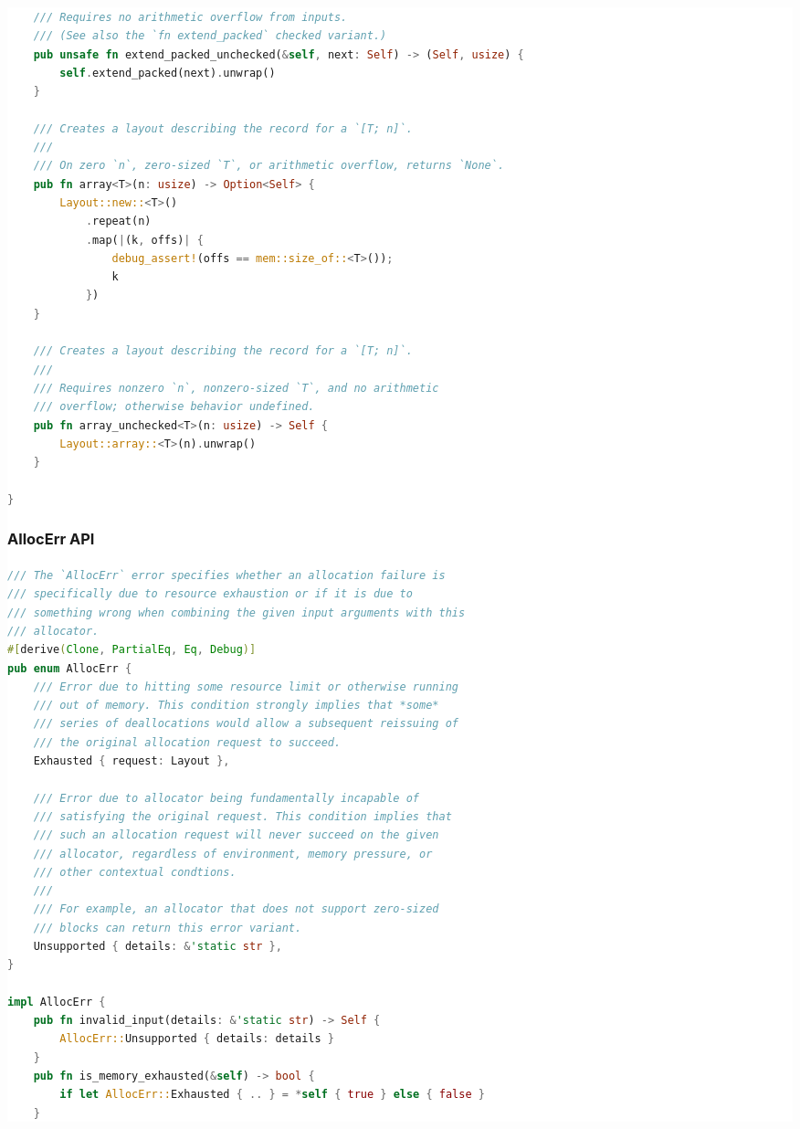 ```rust
    /// Requires no arithmetic overflow from inputs.
    /// (See also the `fn extend_packed` checked variant.)
    pub unsafe fn extend_packed_unchecked(&self, next: Self) -> (Self, usize) {
        self.extend_packed(next).unwrap()
    }

    /// Creates a layout describing the record for a `[T; n]`.
    ///
    /// On zero `n`, zero-sized `T`, or arithmetic overflow, returns `None`.
    pub fn array<T>(n: usize) -> Option<Self> {
        Layout::new::<T>()
            .repeat(n)
            .map(|(k, offs)| {
                debug_assert!(offs == mem::size_of::<T>());
                k
            })
    }

    /// Creates a layout describing the record for a `[T; n]`.
    ///
    /// Requires nonzero `n`, nonzero-sized `T`, and no arithmetic
    /// overflow; otherwise behavior undefined.
    pub fn array_unchecked<T>(n: usize) -> Self {
        Layout::array::<T>(n).unwrap()
    }

}

```

### AllocErr API
[error api]: #allocerr-api

```rust
/// The `AllocErr` error specifies whether an allocation failure is
/// specifically due to resource exhaustion or if it is due to
/// something wrong when combining the given input arguments with this
/// allocator.
#[derive(Clone, PartialEq, Eq, Debug)]
pub enum AllocErr {
    /// Error due to hitting some resource limit or otherwise running
    /// out of memory. This condition strongly implies that *some*
    /// series of deallocations would allow a subsequent reissuing of
    /// the original allocation request to succeed.
    Exhausted { request: Layout },

    /// Error due to allocator being fundamentally incapable of
    /// satisfying the original request. This condition implies that
    /// such an allocation request will never succeed on the given
    /// allocator, regardless of environment, memory pressure, or
    /// other contextual condtions.
    ///
    /// For example, an allocator that does not support zero-sized
    /// blocks can return this error variant.
    Unsupported { details: &'static str },
}

impl AllocErr {
    pub fn invalid_input(details: &'static str) -> Self {
        AllocErr::Unsupported { details: details }
    }
    pub fn is_memory_exhausted(&self) -> bool {
        if let AllocErr::Exhausted { .. } = *self { true } else { false }
    }
```

[summary]: #summary
[motivation]: #motivation
[design]: #detailed-design
[semantics of allocators]: #semantics-of-allocators-and-their-memory-blocks
[comment from gankro]: https://github.com/rust-lang/rfcs/pull/1398#issuecomment-162681096
[example]: #example-usage
[lifetimes]: #allocators-and-lifetimes
[IETF RFC 2119]: https://www.ietf.org/rfc/rfc2119.txta
[walk thru]: #a-walk-through-the-allocator-trait
[Why this API]: #why-this-api
[gc integration]: #the-gc-integration-strategy
[drawbacks]: #drawbacks
[alternatives]: #alternatives
[unresolved]: #unresolved-questions
[PR 42313]: https://github.com/rust-lang/rust/pull/42313
[nightly API docs]: https://doc.rust-lang.org/nightly/alloc/allocator/trait.Alloc.html
[Bibliography]: #bibliography
[RFC PR 39]: https://github.com/rust-lang/rfcs/pull/39/files
[RFC PR 244]: https://github.com/rust-lang/rfcs/pull/244
[ReCustomMalloc]: http://dl.acm.org/citation.cfm?id=582421
[MemFragSolvedP]: http://dl.acm.org/citation.cfm?id=286864
[EASTL]: http://www.open-std.org/jtc1/sc22/wg21/docs/papers/2007/n2271.html
[Halpern proposal]: http://www.open-std.org/jtc1/sc22/wg21/docs/papers/2005/n1850.pdf
[jemalloc]: http://www.canonware.com/jemalloc/
[tcmalloc]: http://goog-perftools.sourceforge.net/doc/tcmalloc.html
[Hoard]: http://www.hoard.org/
[tracing garbage collector]: http://en.wikipedia.org/wiki/Tracing_garbage_collection
[malloc/free]: http://en.wikipedia.org/wiki/C_dynamic_memory_allocation
[ascii-art]: #ascii-art-version-of-allocator-message-sequence-chart
[Source for Allocator]: #transcribed-source-for-allocator-trait-api
[type aliases]: #type-aliases
[layout api]: #layout-api
[trait header]: #allocator-trait-header
[alloc and dealloc]: #allocator-core-alloc-and-dealloc
[quantites and limits]: #allocator-specific-quantities-and-limits
[memory reuse]: #allocator-methods-for-memory-reuse
[common usage patterns]: #allocator-convenience-methods-for-common-usage-patterns
[unchecked variants]: #allocator-unchecked-method-variants